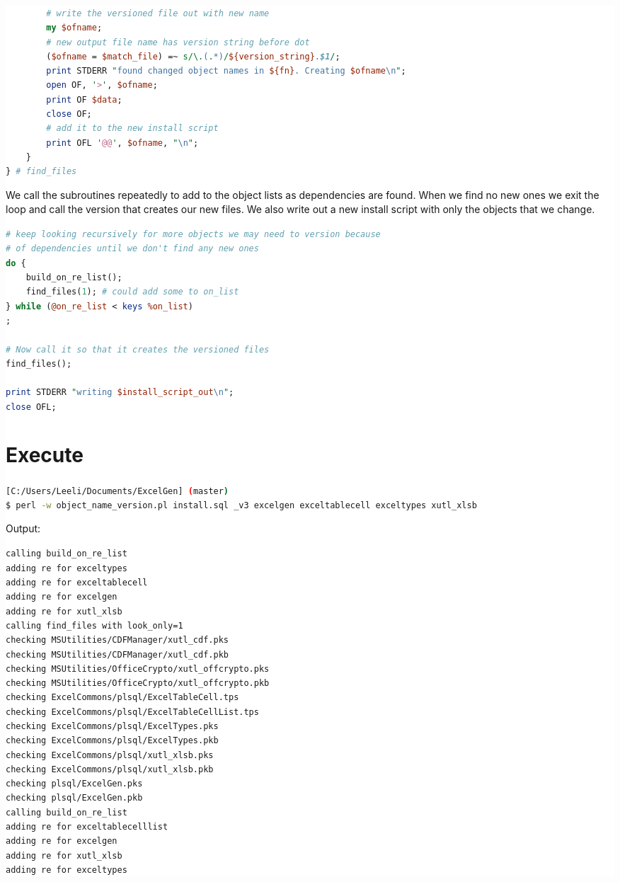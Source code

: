 ```perl
        # write the versioned file out with new name
        my $ofname;
        # new output file name has version string before dot
        ($ofname = $match_file) =~ s/\.(.*)/${version_string}.$1/; 
        print STDERR "found changed object names in ${fn}. Creating $ofname\n";
        open OF, '>', $ofname;
        print OF $data;
        close OF;
        # add it to the new install script
        print OFL '@@', $ofname, "\n";
    }
} # find_files
```
We call the subroutines repeatedly to add to the object lists as dependencies are found. When
we find no new ones we exit the loop and call the version that creates our new files.
We also write out a new install script with only the objects that we change.

```perl
# keep looking recursively for more objects we may need to version because
# of dependencies until we don't find any new ones
do {
    build_on_re_list();
    find_files(1); # could add some to on_list
} while (@on_re_list < keys %on_list) 
;

# Now call it so that it creates the versioned files
find_files(); 

print STDERR "writing $install_script_out\n";
close OFL;
```
# Execute

```sh
[C:/Users/Leeli/Documents/ExcelGen] (master)
$ perl -w object_name_version.pl install.sql _v3 excelgen exceltablecell exceltypes xutl_xlsb
```

Output:
```log
calling build_on_re_list
adding re for exceltypes
adding re for exceltablecell
adding re for excelgen
adding re for xutl_xlsb
calling find_files with look_only=1
checking MSUtilities/CDFManager/xutl_cdf.pks
checking MSUtilities/CDFManager/xutl_cdf.pkb
checking MSUtilities/OfficeCrypto/xutl_offcrypto.pks
checking MSUtilities/OfficeCrypto/xutl_offcrypto.pkb
checking ExcelCommons/plsql/ExcelTableCell.tps
checking ExcelCommons/plsql/ExcelTableCellList.tps
checking ExcelCommons/plsql/ExcelTypes.pks
checking ExcelCommons/plsql/ExcelTypes.pkb
checking ExcelCommons/plsql/xutl_xlsb.pks
checking ExcelCommons/plsql/xutl_xlsb.pkb
checking plsql/ExcelGen.pks
checking plsql/ExcelGen.pkb
calling build_on_re_list
adding re for exceltablecelllist
adding re for excelgen
adding re for xutl_xlsb
adding re for exceltypes
```